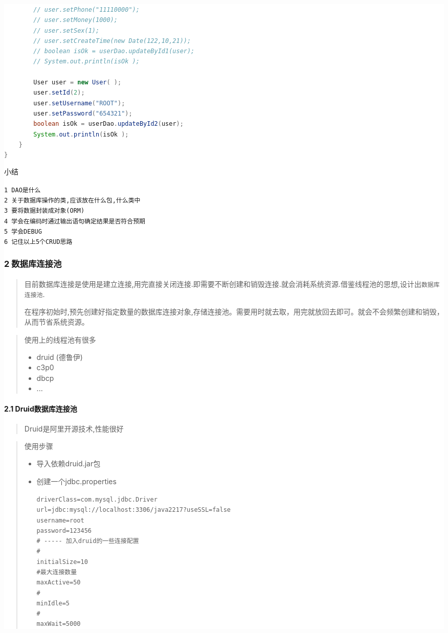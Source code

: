 ```java
        // user.setPhone("11110000");
        // user.setMoney(1000);
        // user.setSex(1);
        // user.setCreateTime(new Date(122,10,21));
        // boolean isOk = userDao.updateById1(user);
        // System.out.println(isOk );

        User user = new User( );
        user.setId(2);
        user.setUsername("ROOT");
        user.setPassword("654321");
        boolean isOk = userDao.updateById2(user);
        System.out.println(isOk );
    }
}
```



小结

```
1 DAO是什么
2 关于数据库操作的类,应该放在什么包,什么类中
3 要将数据封装成对象(ORM)
4 学会在编码时通过输出语句确定结果是否符合预期
5 学会DEBUG
6 记住以上5个CRUD思路
```

### 2 数据库连接池

> 目前数据库连接是使用是建立连接,用完直接关闭连接.即需要不断创建和销毁连接.就会消耗系统资源.借鉴线程池的思想,设计出`数据库连接池`.
>
> 在程序初始时,预先创建好指定数量的数据库连接对象,存储连接池。需要用时就去取，用完就放回去即可。就会不会频繁创建和销毁，从而节省系统资源。

> 使用上的线程池有很多
>
> - druid (德鲁伊)
> - c3p0
> - dbcp
> - ...

#### 2.1 Druid数据库连接池

> Druid是阿里开源技术,性能很好

> 使用步骤
>
> - 导入依赖druid.jar包
>
> - 创建一个jdbc.properties
>
>   ```properties
>   driverClass=com.mysql.jdbc.Driver
>   url=jdbc:mysql://localhost:3306/java2217?useSSL=false
>   username=root
>   password=123456
>   # ----- 加入druid的一些连接配置
>   #
>   initialSize=10
>   #最大连接数量
>   maxActive=50
>   #
>   minIdle=5
>   #
>   maxWait=5000
